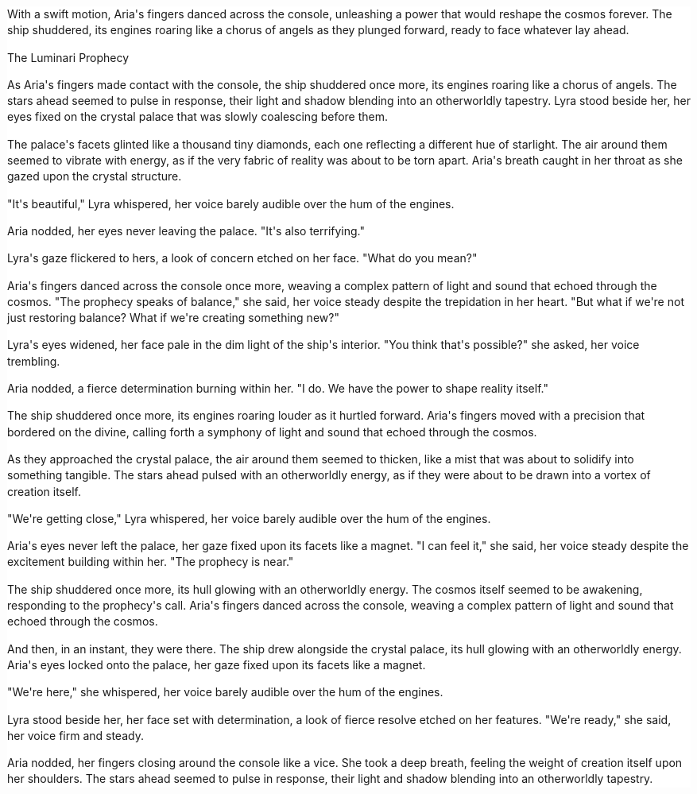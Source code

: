 With a swift motion, Aria's fingers danced across the console, unleashing a power that would reshape the cosmos forever. The ship shuddered, its engines roaring like a chorus of angels as they plunged forward, ready to face whatever lay ahead.

The Luminari Prophecy

As Aria's fingers made contact with the console, the ship shuddered once more, its engines roaring like a chorus of angels. The stars ahead seemed to pulse in response, their light and shadow blending into an otherworldly tapestry. Lyra stood beside her, her eyes fixed on the crystal palace that was slowly coalescing before them.

The palace's facets glinted like a thousand tiny diamonds, each one reflecting a different hue of starlight. The air around them seemed to vibrate with energy, as if the very fabric of reality was about to be torn apart. Aria's breath caught in her throat as she gazed upon the crystal structure.

"It's beautiful," Lyra whispered, her voice barely audible over the hum of the engines.

Aria nodded, her eyes never leaving the palace. "It's also terrifying."

Lyra's gaze flickered to hers, a look of concern etched on her face. "What do you mean?"

Aria's fingers danced across the console once more, weaving a complex pattern of light and sound that echoed through the cosmos. "The prophecy speaks of balance," she said, her voice steady despite the trepidation in her heart. "But what if we're not just restoring balance? What if we're creating something new?"

Lyra's eyes widened, her face pale in the dim light of the ship's interior. "You think that's possible?" she asked, her voice trembling.

Aria nodded, a fierce determination burning within her. "I do. We have the power to shape reality itself."

The ship shuddered once more, its engines roaring louder as it hurtled forward. Aria's fingers moved with a precision that bordered on the divine, calling forth a symphony of light and sound that echoed through the cosmos.

As they approached the crystal palace, the air around them seemed to thicken, like a mist that was about to solidify into something tangible. The stars ahead pulsed with an otherworldly energy, as if they were about to be drawn into a vortex of creation itself.

"We're getting close," Lyra whispered, her voice barely audible over the hum of the engines.

Aria's eyes never left the palace, her gaze fixed upon its facets like a magnet. "I can feel it," she said, her voice steady despite the excitement building within her. "The prophecy is near."

The ship shuddered once more, its hull glowing with an otherworldly energy. The cosmos itself seemed to be awakening, responding to the prophecy's call. Aria's fingers danced across the console, weaving a complex pattern of light and sound that echoed through the cosmos.

And then, in an instant, they were there. The ship drew alongside the crystal palace, its hull glowing with an otherworldly energy. Aria's eyes locked onto the palace, her gaze fixed upon its facets like a magnet.

"We're here," she whispered, her voice barely audible over the hum of the engines.

Lyra stood beside her, her face set with determination, a look of fierce resolve etched on her features. "We're ready," she said, her voice firm and steady.

Aria nodded, her fingers closing around the console like a vice. She took a deep breath, feeling the weight of creation itself upon her shoulders. The stars ahead seemed to pulse in response, their light and shadow blending into an otherworldly tapestry.
